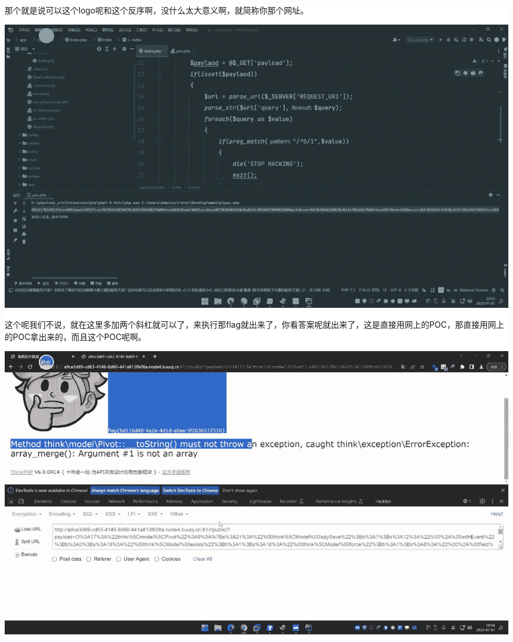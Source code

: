 那个就是说可以这个logo呢和这个反序啊，没什么太大意义啊，就简称你那个网址。

![](img/c4ba44e408df6c460f91177db8a2db1e_53.png)

这个呢我们不说，就在这里多加两个斜杠就可以了，来执行那flag就出来了，你看答案呢就出来了，这是直接用网上的POC，那直接用网上的POC拿出来的，而且这个POC呢啊。



![](img/c4ba44e408df6c460f91177db8a2db1e_55.png)
